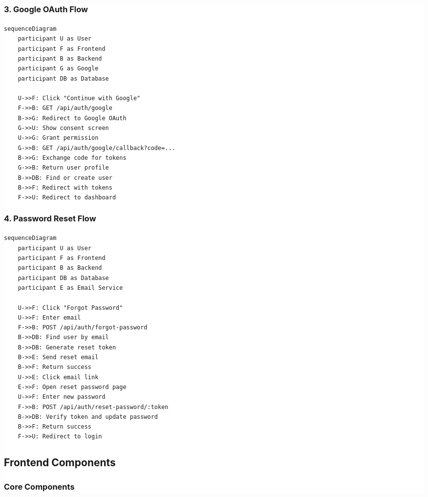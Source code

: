 ### 3. Google OAuth Flow

```mermaid
sequenceDiagram
    participant U as User
    participant F as Frontend
    participant B as Backend
    participant G as Google
    participant DB as Database

    U->>F: Click "Continue with Google"
    F->>B: GET /api/auth/google
    B->>G: Redirect to Google OAuth
    G->>U: Show consent screen
    U->>G: Grant permission
    G->>B: GET /api/auth/google/callback?code=...
    B->>G: Exchange code for tokens
    G->>B: Return user profile
    B->>DB: Find or create user
    B->>F: Redirect with tokens
    F->>U: Redirect to dashboard
```

### 4. Password Reset Flow

```mermaid
sequenceDiagram
    participant U as User
    participant F as Frontend
    participant B as Backend
    participant DB as Database
    participant E as Email Service

    U->>F: Click "Forgot Password"
    U->>F: Enter email
    F->>B: POST /api/auth/forgot-password
    B->>DB: Find user by email
    B->>DB: Generate reset token
    B->>E: Send reset email
    B->>F: Return success
    U->>E: Click email link
    E->>F: Open reset password page
    U->>F: Enter new password
    F->>B: POST /api/auth/reset-password/:token
    B->>DB: Verify token and update password
    B->>F: Return success
    F->>U: Redirect to login
```

## Frontend Components

### Core Components
